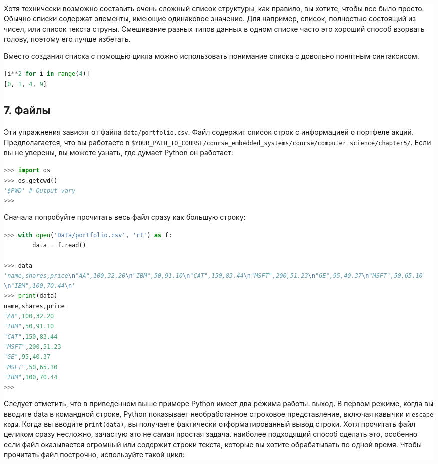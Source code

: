 Хотя технически возможно составить очень сложный список структуры, как правило, вы хотите, чтобы все было просто. Обычно списки содержат элементы, имеющие одинаковое значение. Для например, список, полностью состоящий из чисел, или список текста струны. Смешивание разных типов данных в одном списке часто это хороший способ взорвать голову, поэтому его лучше избегать.

Вместо создания списка с помощью цикла можно использовать понимание списка с довольно понятным синтаксисом.

```python
[i**2 for i in range(4)]
[0, 1, 4, 9]
```

## 7. Файлы

Эти упражнения зависят от файла `data/portfolio.csv`. Файл содержит список строк с информацией о портфеле акций. Предполагается, что вы работаете в `$YOUR_PATH_TO_COURSE/course_embedded_systems/course/computer science/chapter5/`. Если вы не уверены, вы можете узнать, где думает Python он работает:

```python
>>> import os
>>> os.getcwd()
'$PWD' # Output vary
>>>
```
Сначала попробуйте прочитать весь файл сразу как большую строку:

```python
>>> with open('Data/portfolio.csv', 'rt') as f:
        data = f.read()

>>> data
'name,shares,price\n"AA",100,32.20\n"IBM",50,91.10\n"CAT",150,83.44\n"MSFT",200,51.23\n"GE",95,40.37\n"MSFT",50,65.10\n"IBM",100,70.44\n'
>>> print(data)
name,shares,price
"AA",100,32.20
"IBM",50,91.10
"CAT",150,83.44
"MSFT",200,51.23
"GE",95,40.37
"MSFT",50,65.10
"IBM",100,70.44
>>>
```
Следует отметить, что в приведенном выше примере Python имеет два режима работы. выход. В первом режиме, когда вы вводите data в командной строке, Python показывает необработанное строковое представление, включая кавычки и `escape коды`. Когда вы вводите `print(data)`, вы получаете фактически отформатированный вывод строки. 
Хотя прочитать файл целиком сразу несложно, зачастую это не самая простая задача. наиболее подходящий способ сделать это, особенно если файл оказывается огромный или содержит строки текста, которые вы хотите обрабатывать по одной время.
Чтобы прочитать файл построчно, используйте такой цикл:

